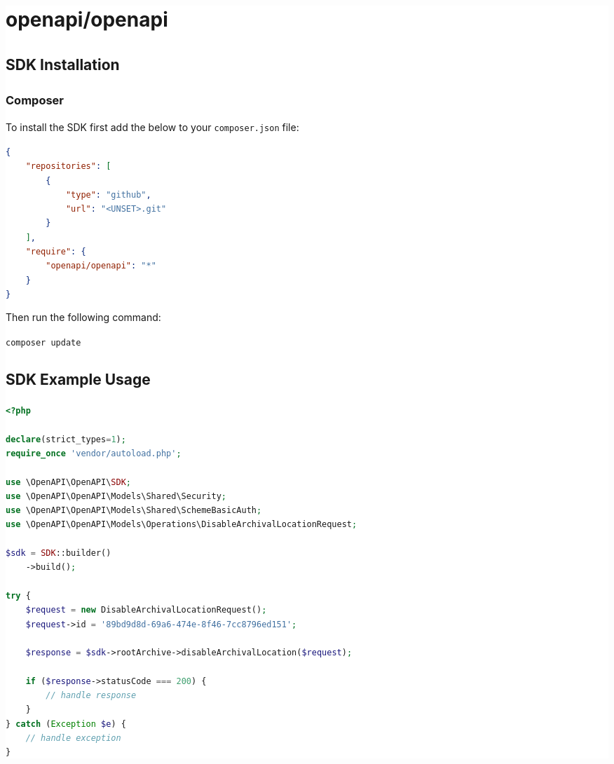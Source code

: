 # openapi/openapi


## SDK Installation

### Composer

To install the SDK first add the below to your `composer.json` file:

```json
{
    "repositories": [
        {
            "type": "github",
            "url": "<UNSET>.git"
        }
    ],
    "require": {
        "openapi/openapi": "*"
    }
}
```

Then run the following command:

```bash
composer update
```


## SDK Example Usage

```php
<?php

declare(strict_types=1);
require_once 'vendor/autoload.php';

use \OpenAPI\OpenAPI\SDK;
use \OpenAPI\OpenAPI\Models\Shared\Security;
use \OpenAPI\OpenAPI\Models\Shared\SchemeBasicAuth;
use \OpenAPI\OpenAPI\Models\Operations\DisableArchivalLocationRequest;

$sdk = SDK::builder()
    ->build();

try {
    $request = new DisableArchivalLocationRequest();
    $request->id = '89bd9d8d-69a6-474e-8f46-7cc8796ed151';

    $response = $sdk->rootArchive->disableArchivalLocation($request);

    if ($response->statusCode === 200) {
        // handle response
    }
} catch (Exception $e) {
    // handle exception
}
```
